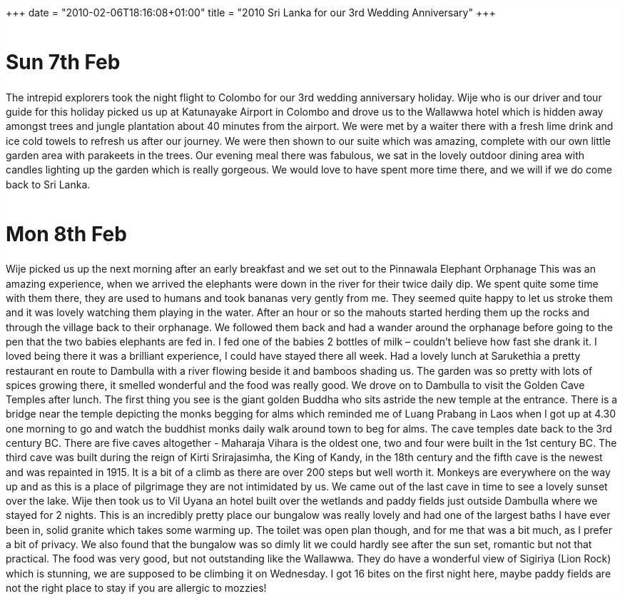 +++
date = "2010-02-06T18:16:08+01:00"
title = "2010 Sri Lanka for our 3rd Wedding Anniversary"
+++

Sun 7th Feb
=
The intrepid explorers took the night flight to Colombo for our 3rd wedding anniversary holiday.
Wije who is our driver and tour guide for this holiday picked us up at Katunayake Airport in Colombo and drove us to the Wallawwa hotel which is hidden away amongst trees and jungle plantation about 40 minutes from the airport.
We were met by a waiter there with a fresh lime drink and ice cold towels to refresh us after our journey.
We were then shown to our suite which was amazing, complete with our own little garden area with parakeets in the trees.
Our evening meal there was fabulous, we sat in the lovely outdoor dining area with candles lighting up the garden which is really gorgeous. We would love to have spent more time there, and we will if we do come back to Sri Lanka.

Mon 8th Feb
=
Wije picked us up the next morning after an early breakfast and we set out to the Pinnawala Elephant Orphanage
This was an amazing experience, when we arrived the elephants were down in the river for their twice daily dip. We spent quite some time with them there, they are used to humans and took bananas very gently from me. They seemed quite happy to let us stroke them and it was lovely watching them playing in the water. After an hour or so the mahouts started herding them up the rocks and through the village back to their orphanage.
We followed them back and had a wander around the orphanage before going to the pen that the two babies elephants are fed in.
I fed one of the babies 2 bottles of milk – couldn’t believe how fast she drank it. I loved being there it was a brilliant experience, I could have stayed there all week.
Had a lovely lunch at Sarukethia a pretty restaurant en route to Dambulla with a river flowing beside it and bamboos shading us. The garden was so pretty with lots of spices growing there, it smelled wonderful and the food was really good.
We drove on to Dambulla to visit the Golden Cave Temples after lunch. The first thing you see is the giant golden Buddha who sits astride the new temple at the entrance. There is a bridge near the temple depicting the monks begging for alms which reminded me of Luang Prabang in Laos when I got up at 4.30 one morning to go and watch the buddhist monks daily walk around town to beg for alms.
The cave temples date back to the 3rd century BC. There are five caves altogether - Maharaja Vihara is the oldest one, two and four were built in the 1st century BC. The third cave was built during the reign of Kirti Srirajasimha, the King of Kandy, in the 18th century and the fifth cave is the newest and was repainted in 1915.
It is a bit of a climb as there are over 200 steps but well worth it. Monkeys are everywhere on the way up and as this is a place of pilgrimage they are not intimidated by us. We came out of the last cave in time to see a lovely sunset over the lake.
Wije then took us to Vil Uyana an hotel built over the wetlands and paddy fields just outside Dambulla where we stayed for 2 nights.
This is an incredibly pretty place our bungalow was really lovely and had one of the largest baths I have ever been in, solid granite which takes some warming up.
The toilet was open plan though, and for me that was a bit much, as I prefer a bit of privacy.
We also found that the bungalow was so dimly lit we could hardly see after the sun set, romantic but not that practical.
The food was very good, but not outstanding like the Wallawwa. They do have a wonderful view of Sigiriya (Lion Rock) which is stunning, we are supposed to be climbing it on Wednesday. I got 16 bites on the first night here, maybe paddy fields are not the right place to stay if you are allergic to mozzies!
